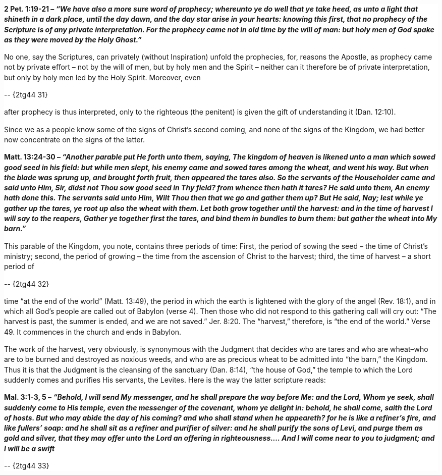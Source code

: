 **2 Pet. 1:19-21 – _“We have also a more sure word of prophecy; whereunto ye do well that ye take heed, as unto a light that shineth in a dark place, until the day dawn, and the day star arise in your hearts: knowing this first, that no prophecy of the Scripture is of any private interpretation. For the prophecy came not in old time by the will of man: but holy men of God spake as they were moved by the Holy Ghost.”_**

 No one, say the Scriptures, can privately (without Inspiration) unfold the prophecies, for, reasons the Apostle, as prophecy came not by private effort – not by the will of men, but by holy men and the Spirit – neither can it therefore be of private interpretation, but only by holy men led by the Holy Spirit. Moreover, even

 -- {2tg44 31}   
  
  after prophecy is thus interpreted, only to the righteous (the penitent) is given the gift of understanding it (Dan. 12:10).

 Since we as a people know some of the signs of Christ’s second coming, and none of the signs of the Kingdom, we had better now concentrate on the signs of the latter.

**Matt. 13:24-30 – _“Another parable put He forth unto them, saying, The kingdom of heaven is likened unto a man which sowed good seed in his field: but while men slept, his enemy came and sowed tares among the wheat, and went his way. But when the blade was sprung up, and brought forth fruit, then appeared the tares also. So the servants of the Householder came and said unto Him, Sir, didst not Thou sow good seed in Thy field? from whence then hath it tares? He said unto them, An enemy hath done this. The servants said unto Him, Wilt Thou then that we go and gather them up? But He said, Nay; lest while ye gather up the tares, ye root up also the wheat with them. Let both grow together until the harvest: and in the time of harvest I will say to the reapers, Gather ye together first the tares, and bind them in bundles to burn them: but gather the wheat into My barn.”_**

 This parable of the Kingdom, you note, contains three periods of time: First, the period of sowing the seed – the time of Christ’s ministry; second, the period of growing – the time from the ascension of Christ to the harvest; third, the time of harvest – a short period of

 -- {2tg44 32}   
  
  time “at the end of the world” (Matt. 13:49), the period in which the earth is lightened with the glory of the angel (Rev. 18:1), and in which all God’s people are called out of Babylon (verse 4). Then those who did not respond to this gathering call will cry out: “The harvest is past, the summer is ended, and we are not saved.” Jer. 8:20. The “harvest,” therefore, is “the end of the world.” Verse 49. It commences in the church and ends in Babylon.

 The work of the harvest, very obviously, is synonymous with the Judgment that decides who are tares and who are wheat–who are to be burned and destroyed as noxious weeds, and who are as precious wheat to be admitted into “the barn,” the Kingdom. Thus it is that the Judgment is the cleansing of the sanctuary (Dan. 8:14), “the house of God,” the temple to which the Lord suddenly comes and purifies His servants, the Levites. Here is the way the latter scripture reads:

**Mal. 3:1-3, 5 – _“Behold, I will send My messenger, and he shall prepare the way before Me: and the Lord, Whom ye seek, shall suddenly come to His temple, even the messenger of the covenant, whom ye delight in: behold, he shall come, saith the Lord of hosts. But who may abide the day of his coming? and who shall stand when he appeareth? for he is like a refiner’s fire, and like fullers’ soap: and he shall sit as a refiner and purifier of silver: and he shall purify the sons of Levi, and purge them as gold and silver, that they may offer unto the Lord an offering in righteousness.… And I will come near to you to judgment; and I will be a swift_**

 -- {2tg44 33}   
  